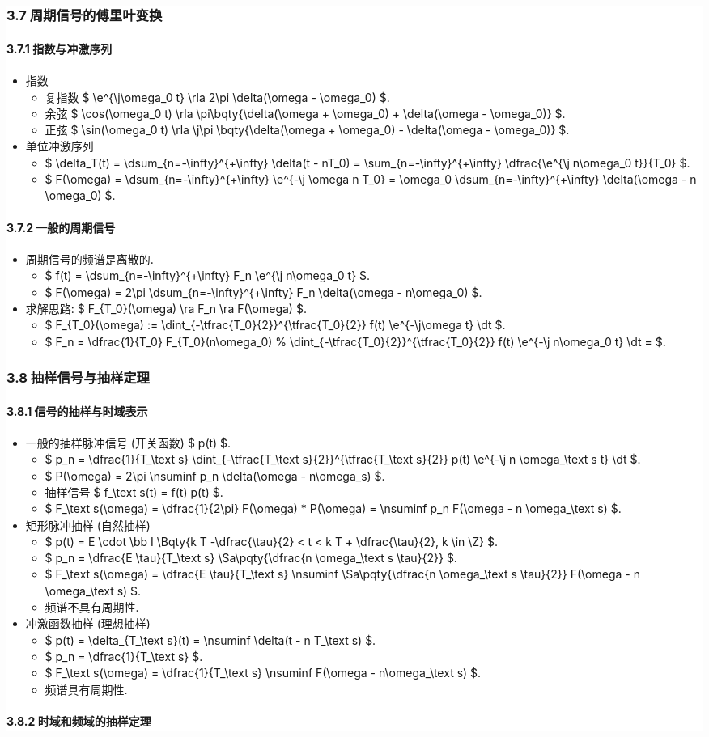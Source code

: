 ### 3.7  周期信号的傅里叶变换

#### 3.7.1  指数与冲激序列

- 指数
  - 复指数 $ \e^{\j\omega_0 t} \rla 2\pi \delta(\omega - \omega_0) $.
  - 余弦 $ \cos(\omega_0 t) \rla \pi\bqty{\delta(\omega + \omega_0) + \delta(\omega - \omega_0)} $.
  - 正弦 $ \sin(\omega_0 t) \rla \j\pi \bqty{\delta(\omega + \omega_0) - \delta(\omega - \omega_0)} $.
- 单位冲激序列
  - $ \delta_T(t) = \dsum_{n=-\infty}^{+\infty} \delta(t - nT_0) = \sum_{n=-\infty}^{+\infty} \dfrac{\e^{\j n\omega_0 t}}{T_0} $.
  - $ F(\omega) = \dsum_{n=-\infty}^{+\infty} \e^{-\j \omega n T_0} = \omega_0 \dsum_{n=-\infty}^{+\infty} \delta(\omega - n \omega_0) $.



#### 3.7.2  一般的周期信号

- 周期信号的频谱是离散的.
  - $ f(t) = \dsum_{n=-\infty}^{+\infty} F_n \e^{\j n\omega_0 t} $.
  - $ F(\omega) = 2\pi \dsum_{n=-\infty}^{+\infty} F_n \delta(\omega - n\omega_0) $.
- 求解思路: $ F_{T_0}(\omega) \ra F_n \ra F(\omega) $.
  - $ F_{T_0}(\omega) := \dint_{-\tfrac{T_0}{2}}^{\tfrac{T_0}{2}} f(t) \e^{-\j\omega t} \dt $.
  - $ F_n = \dfrac{1}{T_0} F_{T_0}(n\omega_0) % \dint_{-\tfrac{T_0}{2}}^{\tfrac{T_0}{2}} f(t) \e^{-\j n\omega_0 t} \dt =  $.



### 3.8  抽样信号与抽样定理

#### 3.8.1  信号的抽样与时域表示

- 一般的抽样脉冲信号 (开关函数) $ p(t) $.
  - $ p_n = \dfrac{1}{T_\text s} \dint_{-\tfrac{T_\text s}{2}}^{\tfrac{T_\text s}{2}} p(t) \e^{-\j n \omega_\text s t} \dt $.
  - $ P(\omega) = 2\pi \nsuminf p_n \delta(\omega - n\omega_s) $.
  - 抽样信号 $ f_\text s(t) = f(t) p(t) $.
  - $ F_\text s(\omega) = \dfrac{1}{2\pi} F(\omega) * P(\omega) = \nsuminf p_n F(\omega - n \omega_\text s) $.
- 矩形脉冲抽样 (自然抽样)
  - $ p(t) = E \cdot \bb I \Bqty{k T -\dfrac{\tau}{2} < t < k T + \dfrac{\tau}{2}, k \in \Z} $.
  - $ p_n = \dfrac{E \tau}{T_\text s} \Sa\pqty{\dfrac{n \omega_\text s \tau}{2}} $.
  - $ F_\text s(\omega) = \dfrac{E \tau}{T_\text s} \nsuminf \Sa\pqty{\dfrac{n \omega_\text s \tau}{2}} F(\omega - n \omega_\text s) $.
  - 频谱不具有周期性.
- 冲激函数抽样 (理想抽样)
  - $ p(t) = \delta_{T_\text s}(t) = \nsuminf \delta(t - n T_\text s) $.
  - $ p_n = \dfrac{1}{T_\text s} $.
  - $ F_\text s(\omega) = \dfrac{1}{T_\text s} \nsuminf F(\omega - n\omega_\text s) $.
  - 频谱具有周期性.



#### 3.8.2  时域和频域的抽样定理
